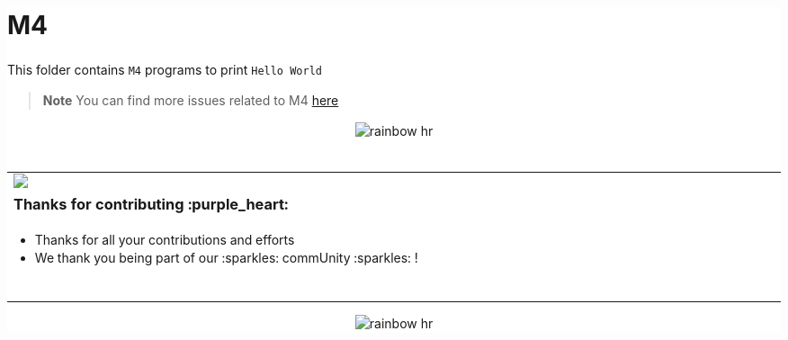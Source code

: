 # M4

This folder contains `M4` programs to print `Hello World`

> **Note** You can find more issues related to M4 [here](https://github.com/codinasion/hello-world/issues?q=is%3Aissue+is%3Aopen+m4)

<div align="center">
    <img src="https://raw.githubusercontent.com/codinasion/.github/master/assets/rainbow-hr.png" alt="rainbow hr" width="100%" height="70%">
</div>

<br>

<table>
    <tr>
        <td>
            <img align="left" src="https://raw.githubusercontent.com/codinasion/.github/master/assets/octocat.png" width="190">
            <h3>Thanks for contributing :purple_heart:</h3>
            <ul>
                <li>Thanks for all your contributions and efforts</li>
                <li>We thank you being part of our :sparkles: commUnity :sparkles: !</li>
            </ul>
            <img width="900" height="0">
        </td>
    </tr>
</table>

<div align="center">
    <img src="https://raw.githubusercontent.com/codinasion/.github/master/assets/rainbow-hr.png" alt="rainbow hr" width="100%" height="70%">
</div>
